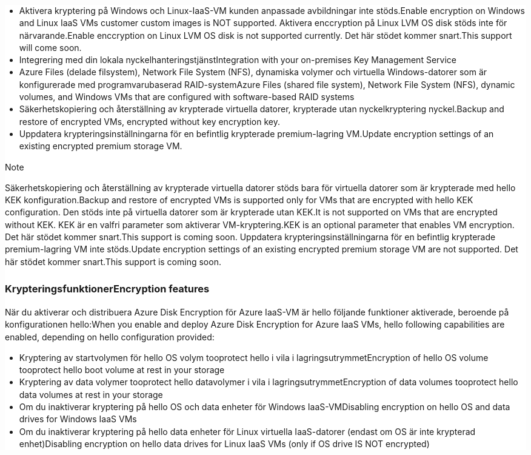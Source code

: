 * <span data-ttu-id="5eec6-143">Aktivera kryptering på Windows och Linux-IaaS-VM kunden anpassade avbildningar inte stöds.</span><span class="sxs-lookup"><span data-stu-id="5eec6-143">Enable encryption on Windows and Linux IaaS VMs customer custom images is NOT supported.</span></span> <span data-ttu-id="5eec6-144">Aktivera enccryption på Linux LVM OS disk stöds inte för närvarande.</span><span class="sxs-lookup"><span data-stu-id="5eec6-144">Enable enccryption on Linux LVM OS disk is not supported currently.</span></span> <span data-ttu-id="5eec6-145">Det här stödet kommer snart.</span><span class="sxs-lookup"><span data-stu-id="5eec6-145">This support will come soon.</span></span>
* <span data-ttu-id="5eec6-146">Integrering med din lokala nyckelhanteringstjänst</span><span class="sxs-lookup"><span data-stu-id="5eec6-146">Integration with your on-premises Key Management Service</span></span>
* <span data-ttu-id="5eec6-147">Azure Files (delade filsystem), Network File System (NFS), dynamiska volymer och virtuella Windows-datorer som är konfigurerade med programvarubaserad RAID-system</span><span class="sxs-lookup"><span data-stu-id="5eec6-147">Azure Files (shared file system), Network File System (NFS), dynamic volumes, and Windows VMs that are configured with software-based RAID systems</span></span>
* <span data-ttu-id="5eec6-148">Säkerhetskopiering och återställning av krypterade virtuella datorer, krypterade utan nyckelkryptering nyckel.</span><span class="sxs-lookup"><span data-stu-id="5eec6-148">Backup and restore of encrypted VMs, encrypted without key encryption key.</span></span>
* <span data-ttu-id="5eec6-149">Uppdatera krypteringsinställningarna för en befintlig krypterade premium-lagring VM.</span><span class="sxs-lookup"><span data-stu-id="5eec6-149">Update encryption settings of an existing encrypted premium storage VM.</span></span>

> [!NOTE]
> <span data-ttu-id="5eec6-150">Säkerhetskopiering och återställning av krypterade virtuella datorer stöds bara för virtuella datorer som är krypterade med hello KEK konfiguration.</span><span class="sxs-lookup"><span data-stu-id="5eec6-150">Backup and restore of encrypted VMs is supported only for VMs that are encrypted with hello KEK configuration.</span></span> <span data-ttu-id="5eec6-151">Den stöds inte på virtuella datorer som är krypterade utan KEK.</span><span class="sxs-lookup"><span data-stu-id="5eec6-151">It is not supported on VMs that are encrypted without KEK.</span></span> <span data-ttu-id="5eec6-152">KEK är en valfri parameter som aktiverar VM-kryptering.</span><span class="sxs-lookup"><span data-stu-id="5eec6-152">KEK is an optional parameter that enables VM encryption.</span></span> <span data-ttu-id="5eec6-153">Det här stödet kommer snart.</span><span class="sxs-lookup"><span data-stu-id="5eec6-153">This support is coming soon.</span></span>
> <span data-ttu-id="5eec6-154">Uppdatera krypteringsinställningarna för en befintlig krypterade premium-lagring VM inte stöds.</span><span class="sxs-lookup"><span data-stu-id="5eec6-154">Update encryption settings of an existing encrypted premium storage VM are not supported.</span></span> <span data-ttu-id="5eec6-155">Det här stödet kommer snart.</span><span class="sxs-lookup"><span data-stu-id="5eec6-155">This support is coming soon.</span></span>

### <a name="encryption-features"></a><span data-ttu-id="5eec6-156">Krypteringsfunktioner</span><span class="sxs-lookup"><span data-stu-id="5eec6-156">Encryption features</span></span>
<span data-ttu-id="5eec6-157">När du aktiverar och distribuera Azure Disk Encryption för Azure IaaS-VM är hello följande funktioner aktiverade, beroende på konfigurationen hello:</span><span class="sxs-lookup"><span data-stu-id="5eec6-157">When you enable and deploy Azure Disk Encryption for Azure IaaS VMs, hello following capabilities are enabled, depending on hello configuration provided:</span></span>

* <span data-ttu-id="5eec6-158">Kryptering av startvolymen för hello OS volym tooprotect hello i vila i lagringsutrymmet</span><span class="sxs-lookup"><span data-stu-id="5eec6-158">Encryption of hello OS volume tooprotect hello boot volume at rest in your storage</span></span>
* <span data-ttu-id="5eec6-159">Kryptering av data volymer tooprotect hello datavolymer i vila i lagringsutrymmet</span><span class="sxs-lookup"><span data-stu-id="5eec6-159">Encryption of data volumes tooprotect hello data volumes at rest in your storage</span></span>
* <span data-ttu-id="5eec6-160">Om du inaktiverar kryptering på hello OS och data enheter för Windows IaaS-VM</span><span class="sxs-lookup"><span data-stu-id="5eec6-160">Disabling encryption on hello OS and data drives for Windows IaaS VMs</span></span>
* <span data-ttu-id="5eec6-161">Om du inaktiverar kryptering på hello data enheter för Linux virtuella IaaS-datorer (endast om OS är inte krypterad enhet)</span><span class="sxs-lookup"><span data-stu-id="5eec6-161">Disabling encryption on hello data drives for Linux IaaS VMs (only if OS drive IS NOT encrypted)</span></span>